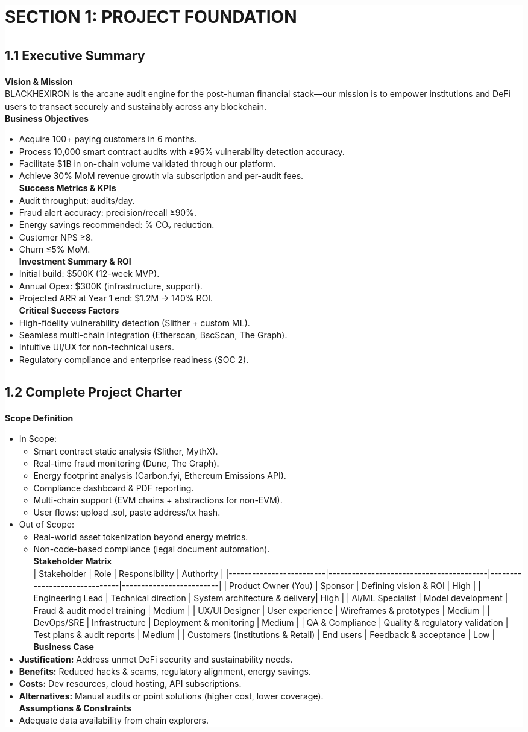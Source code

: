 # SECTION 1: PROJECT FOUNDATION

## 1.1 Executive Summary  
**Vision & Mission**  
BLACKHEXIRON is the arcane audit engine for the post-human financial stack—our mission is to empower institutions and DeFi users to transact securely and sustainably across any blockchain.  
**Business Objectives**  
- Acquire 100+ paying customers in 6 months.  
- Process 10,000 smart contract audits with ≥95% vulnerability detection accuracy.  
- Facilitate $1B in on-chain volume validated through our platform.  
- Achieve 30% MoM revenue growth via subscription and per-audit fees.  
**Success Metrics & KPIs**  
- Audit throughput: audits/day.  
- Fraud alert accuracy: precision/recall ≥90%.  
- Energy savings recommended: % CO₂ reduction.  
- Customer NPS ≥8.  
- Churn ≤5% MoM.  
**Investment Summary & ROI**  
- Initial build: \$500K (12-week MVP).  
- Annual Opex: \$300K (infrastructure, support).  
- Projected ARR at Year 1 end: \$1.2M → 140% ROI.  
**Critical Success Factors**  
- High-fidelity vulnerability detection (Slither + custom ML).  
- Seamless multi-chain integration (Etherscan, BscScan, The Graph).  
- Intuitive UI/UX for non-technical users.  
- Regulatory compliance and enterprise readiness (SOC 2).

## 1.2 Complete Project Charter  
**Scope Definition**  
- In Scope:  
  - Smart contract static analysis (Slither, MythX).  
  - Real-time fraud monitoring (Dune, The Graph).  
  - Energy footprint analysis (Carbon.fyi, Ethereum Emissions API).  
  - Compliance dashboard & PDF reporting.  
  - Multi-chain support (EVM chains + abstractions for non-EVM).  
  - User flows: upload .sol, paste address/tx hash.  
- Out of Scope:  
  - Real-world asset tokenization beyond energy metrics.  
  - Non-code-based compliance (legal document automation).  
**Stakeholder Matrix**  
| Stakeholder             | Role                                    | Responsibility               | Authority               |
|-------------------------|-----------------------------------------|------------------------------|-------------------------|
| Product Owner (You)    | Sponsor                                 | Defining vision & ROI        | High                    |
| Engineering Lead       | Technical direction                     | System architecture & delivery| High                   |
| AI/ML Specialist       | Model development                       | Fraud & audit model training | Medium                  |
| UX/UI Designer         | User experience                         | Wireframes & prototypes      | Medium                  |
| DevOps/SRE             | Infrastructure                          | Deployment & monitoring      | Medium                  |
| QA & Compliance        | Quality & regulatory validation         | Test plans & audit reports   | Medium                  |
| Customers (Institutions & Retail) | End users                   | Feedback & acceptance        | Low                     |
**Business Case**  
- **Justification:** Address unmet DeFi security and sustainability needs.  
- **Benefits:** Reduced hacks & scams, regulatory alignment, energy savings.  
- **Costs:** Dev resources, cloud hosting, API subscriptions.  
- **Alternatives:** Manual audits or point solutions (higher cost, lower coverage).  
**Assumptions & Constraints**  
- Adequate data availability from chain explorers.  